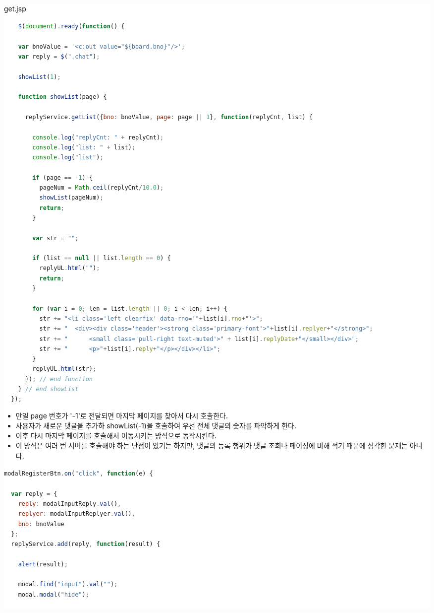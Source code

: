 get.jsp

```js
	$(document).ready(function() {
    
    var bnoValue = '<c:out value="${board.bno}"/>';
    var reply = $(".chat");
    
    showList(1);
    
    function showList(page) {
      
      replyService.getList({bno: bnoValue, page: page || 1}, function(replyCnt, list) {
        
        console.log("replyCnt: " + replyCnt);
        console.log("list: " + list);
        console.log("list");
        
        if (page == -1) {
          pageNum = Math.ceil(replyCnt/10.0);
          showList(pageNum);
          return;
        }
        
        var str = "";
        
        if (list == null || list.length == 0) {
          replyUL.html("");
          return;
        }
        
        for (var i = 0; len = list.length || 0; i < len; i++) {
          str += "<li class='left clearfix' data-rno='"+list[i].rno+"'>";
          str += "	<div><div class='header'><strong class='primary-font'>"+list[i].replyer+"</strong>";
          str += "		<small class='pull-right text-muted'>" + list[i].replyDate+"</small></div>";
          str += "		<p>"+list[i].reply+"</p></div></li>";
        }
        replyUL.html(str);
      }); // end function
    } // end showList
  });
```

- 만일 page 번호가 '-1'로 전달되면 마지막 페이지를 찾아서 다시 호출한다. 
- 사용자가 새로운 댓글을 추가하 showList(-1)을 호출하여 우선 전체 댓글의 숫자를 파악하게 한다. 
- 이후 다시 마지막 페이지를 호출해서 이동시키는 방식으로 동작시킨다.
- 이 방식은 여러 번 서버를 호출해야 하는 단점이 있기는 하지만, 댓글의 등록 행위가 댓글 조회나 페이징에 비해 적기 때문에 심각한 문제는 아니다.

```js
modalRegisterBtn.on("click", function(e) {
  
  var reply = {
    reply: modalInputReply.val(),
    replyer: modalInputReplyer.val(),
    bno: bnoValue
  };
  replyService.add(reply, function(result) {
    
    alert(result);
    
    modal.find("input").val("");
    modal.modal("hide");
    
```